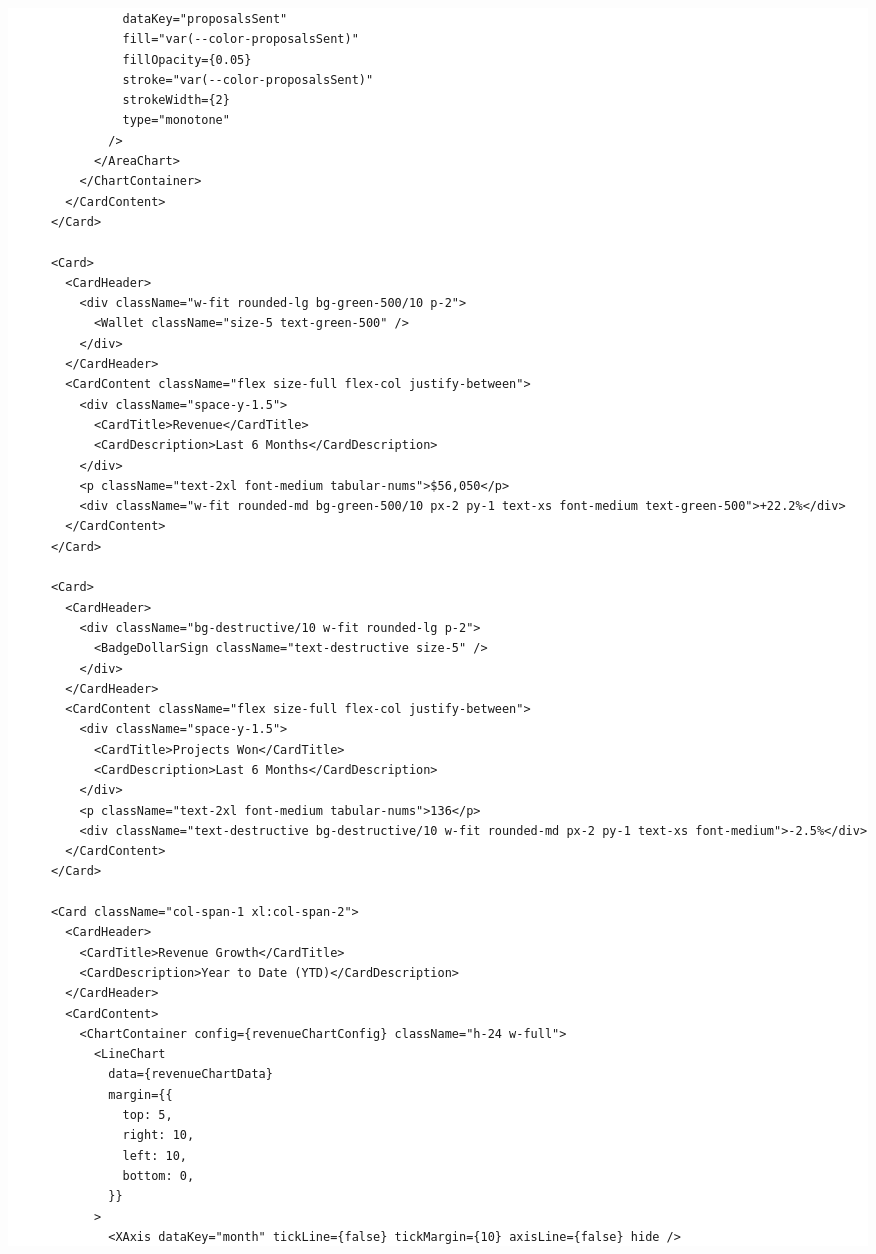 ```tsx
                dataKey="proposalsSent"
                fill="var(--color-proposalsSent)"
                fillOpacity={0.05}
                stroke="var(--color-proposalsSent)"
                strokeWidth={2}
                type="monotone"
              />
            </AreaChart>
          </ChartContainer>
        </CardContent>
      </Card>

      <Card>
        <CardHeader>
          <div className="w-fit rounded-lg bg-green-500/10 p-2">
            <Wallet className="size-5 text-green-500" />
          </div>
        </CardHeader>
        <CardContent className="flex size-full flex-col justify-between">
          <div className="space-y-1.5">
            <CardTitle>Revenue</CardTitle>
            <CardDescription>Last 6 Months</CardDescription>
          </div>
          <p className="text-2xl font-medium tabular-nums">$56,050</p>
          <div className="w-fit rounded-md bg-green-500/10 px-2 py-1 text-xs font-medium text-green-500">+22.2%</div>
        </CardContent>
      </Card>

      <Card>
        <CardHeader>
          <div className="bg-destructive/10 w-fit rounded-lg p-2">
            <BadgeDollarSign className="text-destructive size-5" />
          </div>
        </CardHeader>
        <CardContent className="flex size-full flex-col justify-between">
          <div className="space-y-1.5">
            <CardTitle>Projects Won</CardTitle>
            <CardDescription>Last 6 Months</CardDescription>
          </div>
          <p className="text-2xl font-medium tabular-nums">136</p>
          <div className="text-destructive bg-destructive/10 w-fit rounded-md px-2 py-1 text-xs font-medium">-2.5%</div>
        </CardContent>
      </Card>

      <Card className="col-span-1 xl:col-span-2">
        <CardHeader>
          <CardTitle>Revenue Growth</CardTitle>
          <CardDescription>Year to Date (YTD)</CardDescription>
        </CardHeader>
        <CardContent>
          <ChartContainer config={revenueChartConfig} className="h-24 w-full">
            <LineChart
              data={revenueChartData}
              margin={{
                top: 5,
                right: 10,
                left: 10,
                bottom: 0,
              }}
            >
              <XAxis dataKey="month" tickLine={false} tickMargin={10} axisLine={false} hide />
```